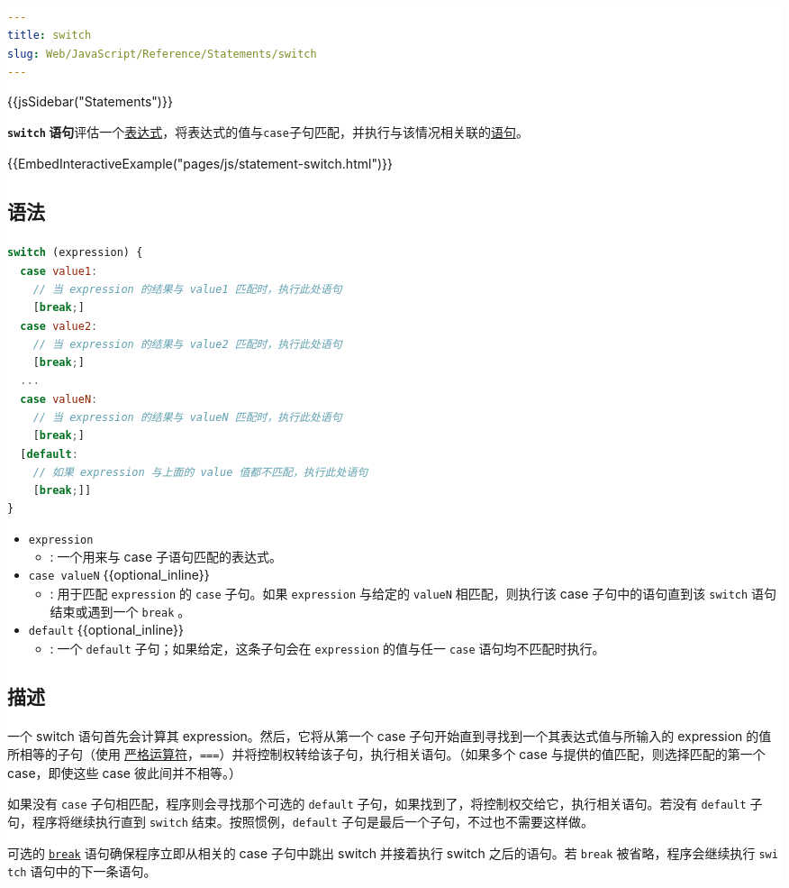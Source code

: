 ```yaml
---
title: switch
slug: Web/JavaScript/Reference/Statements/switch
---
```


{{jsSidebar("Statements")}}

**`switch` 语句**评估一个[表达式](/zh-CN/docs/Web/JavaScript/Guide/Expressions_and_operators#表达式)，将表达式的值与`case`子句匹配，并执行与该情况相关联的[语句](/zh-CN/docs/Web/JavaScript/Reference/Statements)。

{{EmbedInteractiveExample("pages/js/statement-switch.html")}}

## 语法

```js
switch (expression) {
  case value1:
    // 当 expression 的结果与 value1 匹配时，执行此处语句
    [break;]
  case value2:
    // 当 expression 的结果与 value2 匹配时，执行此处语句
    [break;]
  ...
  case valueN:
    // 当 expression 的结果与 valueN 匹配时，执行此处语句
    [break;]
  [default:
    // 如果 expression 与上面的 value 值都不匹配，执行此处语句
    [break;]]
}
```

- `expression`
  - : 一个用来与 case 子语句匹配的表达式。
- `case valueN` {{optional_inline}}
  - : 用于匹配 `expression` 的 `case` 子句。如果 `expression` 与给定的 `valueN` 相匹配，则执行该 case 子句中的语句直到该 `switch` 语句结束或遇到一个 `break` 。
- `default` {{optional_inline}}
  - : 一个 `default` 子句；如果给定，这条子句会在 `expression` 的值与任一 `case` 语句均不匹配时执行。

## 描述

一个 switch 语句首先会计算其 expression。然后，它将从第一个 case 子句开始直到寻找到一个其表达式值与所输入的 expression 的值所相等的子句（使用 [严格运算符](/zh-CN/docs/Web/JavaScript/Reference/Operators/Comparison_Operators)，`===`）并将控制权转给该子句，执行相关语句。（如果多个 case 与提供的值匹配，则选择匹配的第一个 case，即使这些 case 彼此间并不相等。）

如果没有 `case` 子句相匹配，程序则会寻找那个可选的 `default` 子句，如果找到了，将控制权交给它，执行相关语句。若没有 `default` 子句，程序将继续执行直到 `switch` 结束。按照惯例，`default` 子句是最后一个子句，不过也不需要这样做。

可选的 [`break`](/zh-CN/docs/Web/JavaScript/Reference/Statements/break) 语句确保程序立即从相关的 case 子句中跳出 switch 并接着执行 switch 之后的语句。若 `break` 被省略，程序会继续执行 `switch` 语句中的下一条语句。
